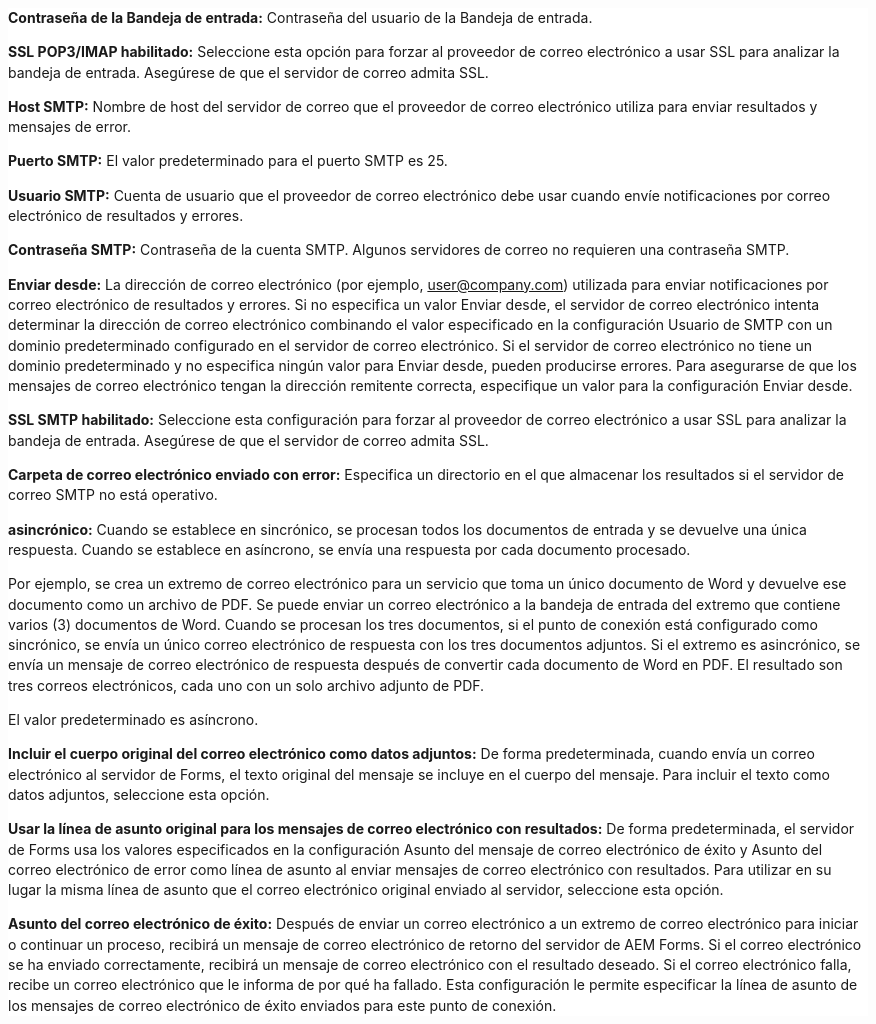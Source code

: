 **Contraseña de la Bandeja de entrada:** Contraseña del usuario de la Bandeja de entrada.

**SSL POP3/IMAP habilitado:** Seleccione esta opción para forzar al proveedor de correo electrónico a usar SSL para analizar la bandeja de entrada. Asegúrese de que el servidor de correo admita SSL.

**Host SMTP:** Nombre de host del servidor de correo que el proveedor de correo electrónico utiliza para enviar resultados y mensajes de error.

**Puerto SMTP:** El valor predeterminado para el puerto SMTP es 25.

**Usuario SMTP:** Cuenta de usuario que el proveedor de correo electrónico debe usar cuando envíe notificaciones por correo electrónico de resultados y errores.

**Contraseña SMTP:** Contraseña de la cuenta SMTP. Algunos servidores de correo no requieren una contraseña SMTP.

**Enviar desde:** La dirección de correo electrónico (por ejemplo, user@company.com) utilizada para enviar notificaciones por correo electrónico de resultados y errores. Si no especifica un valor Enviar desde, el servidor de correo electrónico intenta determinar la dirección de correo electrónico combinando el valor especificado en la configuración Usuario de SMTP con un dominio predeterminado configurado en el servidor de correo electrónico. Si el servidor de correo electrónico no tiene un dominio predeterminado y no especifica ningún valor para Enviar desde, pueden producirse errores. Para asegurarse de que los mensajes de correo electrónico tengan la dirección remitente correcta, especifique un valor para la configuración Enviar desde.

**SSL SMTP habilitado:** Seleccione esta configuración para forzar al proveedor de correo electrónico a usar SSL para analizar la bandeja de entrada. Asegúrese de que el servidor de correo admita SSL.

**Carpeta de correo electrónico enviado con error:** Especifica un directorio en el que almacenar los resultados si el servidor de correo SMTP no está operativo.

**asincrónico:** Cuando se establece en sincrónico, se procesan todos los documentos de entrada y se devuelve una única respuesta. Cuando se establece en asíncrono, se envía una respuesta por cada documento procesado.

Por ejemplo, se crea un extremo de correo electrónico para un servicio que toma un único documento de Word y devuelve ese documento como un archivo de PDF. Se puede enviar un correo electrónico a la bandeja de entrada del extremo que contiene varios (3) documentos de Word. Cuando se procesan los tres documentos, si el punto de conexión está configurado como sincrónico, se envía un único correo electrónico de respuesta con los tres documentos adjuntos. Si el extremo es asincrónico, se envía un mensaje de correo electrónico de respuesta después de convertir cada documento de Word en PDF. El resultado son tres correos electrónicos, cada uno con un solo archivo adjunto de PDF.

El valor predeterminado es asíncrono.

**Incluir el cuerpo original del correo electrónico como datos adjuntos:** De forma predeterminada, cuando envía un correo electrónico al servidor de Forms, el texto original del mensaje se incluye en el cuerpo del mensaje. Para incluir el texto como datos adjuntos, seleccione esta opción.

**Usar la línea de asunto original para los mensajes de correo electrónico con resultados:** De forma predeterminada, el servidor de Forms usa los valores especificados en la configuración Asunto del mensaje de correo electrónico de éxito y Asunto del correo electrónico de error como línea de asunto al enviar mensajes de correo electrónico con resultados. Para utilizar en su lugar la misma línea de asunto que el correo electrónico original enviado al servidor, seleccione esta opción.

**Asunto del correo electrónico de éxito:** Después de enviar un correo electrónico a un extremo de correo electrónico para iniciar o continuar un proceso, recibirá un mensaje de correo electrónico de retorno del servidor de AEM Forms. Si el correo electrónico se ha enviado correctamente, recibirá un mensaje de correo electrónico con el resultado deseado. Si el correo electrónico falla, recibe un correo electrónico que le informa de por qué ha fallado. Esta configuración le permite especificar la línea de asunto de los mensajes de correo electrónico de éxito enviados para este punto de conexión.
